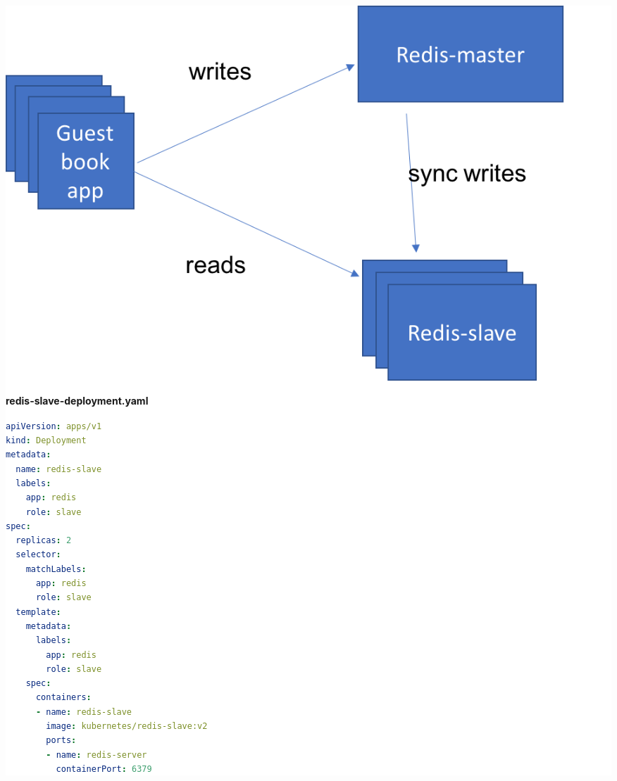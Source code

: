 ![w\_to\_master-r\_to\_slave](../.gitbook/assets/master-slave.png)

**redis-slave-deployment.yaml**

```yaml
apiVersion: apps/v1
kind: Deployment
metadata:
  name: redis-slave
  labels:
    app: redis
    role: slave
spec:
  replicas: 2
  selector:
    matchLabels:
      app: redis
      role: slave
  template:
    metadata:
      labels:
        app: redis
        role: slave
    spec:
      containers:
      - name: redis-slave
        image: kubernetes/redis-slave:v2
        ports:
        - name: redis-server
          containerPort: 6379
```
